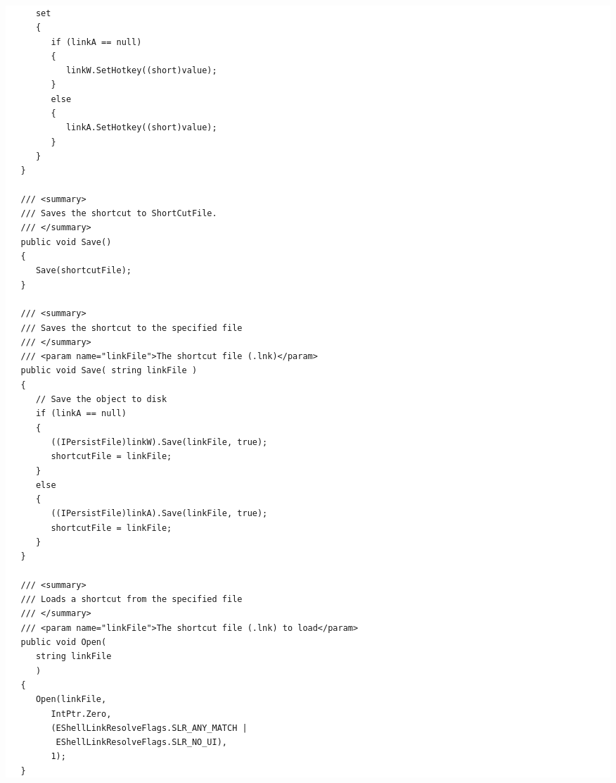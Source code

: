           set
          {
             if (linkA == null)
             {
                linkW.SetHotkey((short)value);
             }
             else
             {
                linkA.SetHotkey((short)value);
             }
          }
       }
 
       /// <summary>
       /// Saves the shortcut to ShortCutFile.
       /// </summary>
       public void Save()
       {
          Save(shortcutFile);
       }
 
       /// <summary>
       /// Saves the shortcut to the specified file
       /// </summary>
       /// <param name="linkFile">The shortcut file (.lnk)</param>
       public void Save( string linkFile )
       {   
          // Save the object to disk
          if (linkA == null)
          {
             ((IPersistFile)linkW).Save(linkFile, true);
             shortcutFile = linkFile;
          }
          else
          {
             ((IPersistFile)linkA).Save(linkFile, true);
             shortcutFile = linkFile;
          }
       }
 
       /// <summary>
       /// Loads a shortcut from the specified file
       /// </summary>
       /// <param name="linkFile">The shortcut file (.lnk) to load</param>
       public void Open(
          string linkFile         
          )
       {
          Open(linkFile, 
             IntPtr.Zero, 
             (EShellLinkResolveFlags.SLR_ANY_MATCH |
              EShellLinkResolveFlags.SLR_NO_UI),
             1);
       }
       